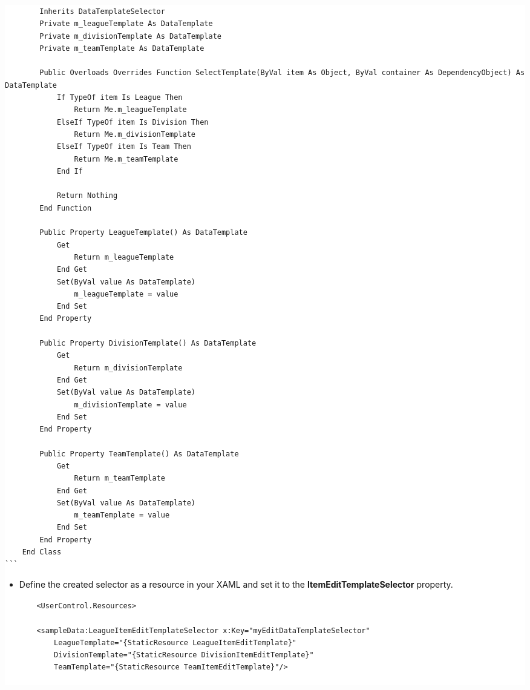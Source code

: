 			Inherits DataTemplateSelector
			Private m_leagueTemplate As DataTemplate
			Private m_divisionTemplate As DataTemplate
			Private m_teamTemplate As DataTemplate
		
			Public Overloads Overrides Function SelectTemplate(ByVal item As Object, ByVal container As DependencyObject) As DataTemplate
				If TypeOf item Is League Then
					Return Me.m_leagueTemplate
				ElseIf TypeOf item Is Division Then
					Return Me.m_divisionTemplate
				ElseIf TypeOf item Is Team Then
					Return Me.m_teamTemplate
				End If
		
				Return Nothing
			End Function
		
			Public Property LeagueTemplate() As DataTemplate
				Get
					Return m_leagueTemplate
				End Get
				Set(ByVal value As DataTemplate)
					m_leagueTemplate = value
				End Set
			End Property
		
			Public Property DivisionTemplate() As DataTemplate
				Get
					Return m_divisionTemplate
				End Get
				Set(ByVal value As DataTemplate)
					m_divisionTemplate = value
				End Set
			End Property
		
			Public Property TeamTemplate() As DataTemplate
				Get
					Return m_teamTemplate
				End Get
				Set(ByVal value As DataTemplate)
					m_teamTemplate = value
				End Set
			End Property
		End Class
	```

* Define the created selector as a resource in your XAML and set it to the __ItemEditTemplateSelector__ property.		  

	```XAML
		<UserControl.Resources>
		
		<sampleData:LeagueItemEditTemplateSelector x:Key="myEditDataTemplateSelector"
			LeagueTemplate="{StaticResource LeagueItemEditTemplate}"
			DivisionTemplate="{StaticResource DivisionItemEditTemplate}"
			TeamTemplate="{StaticResource TeamItemEditTemplate}"/>
		